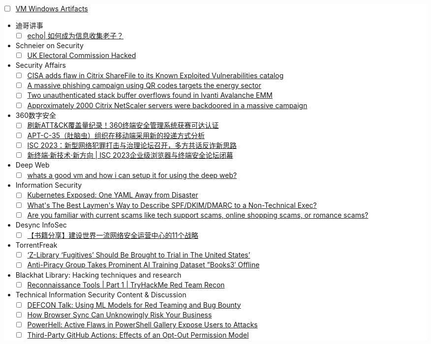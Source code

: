   - [ ] [VM Windows Artifacts](https://www.reddit.com/r/computerforensics/comments/15sclj7/vm_windows_artifacts/)
- 迪哥讲事
  - [ ] [echo| 如何成为信息收集老子？](https://mp.weixin.qq.com/s?__biz=MzIzMTIzNTM0MA==&mid=2247491519&idx=1&sn=2327aa214e44a48df0a68f90659ce352&chksm=e8a615dcdfd19cca6ee6d5073a0d15c0e789eda179a0871a8565673ea6d805441a37a7e583f3&scene=58&subscene=0#rd)
- Schneier on Security
  - [ ] [UK Electoral Commission Hacked](https://www.schneier.com/blog/archives/2023/08/uk-electoral-commission-hacked.html)
- Security Affairs
  - [ ] [CISA adds flaw in Citrix ShareFile to its Known Exploited Vulnerabilities catalog](https://securityaffairs.com/149578/hacking/citrix-sharefile-known-exploited-vulnerabilities-catalog.html)
  - [ ] [A massive phishing campaign using QR codes targets the energy sector](https://securityaffairs.com/149567/hacking/phishing-campaign-qr-codes.html)
  - [ ] [Two unauthenticated stack buffer overflows found in Ivanti Avalanche EMM](https://securityaffairs.com/149561/hacking/ivanti-avalanche-buffer-overflow-bugs.html)
  - [ ] [Approximately 2000 Citrix NetScaler servers were backdoored in a massive campaign](https://securityaffairs.com/149551/hacking/2000-citrix-netscaler-servers-hacked.html)
- 360数字安全
  - [ ] [刷新ATT&CK覆盖量纪录！360终端安全管理系统获赛可达认证](https://mp.weixin.qq.com/s?__biz=MzA4MTg0MDQ4Nw==&mid=2247563653&idx=1&sn=5f3b71fc4dc56aa9e3c64abf1d75001c&chksm=9f8d698da8fae09b6d5ba4f5169b6c0bab9528efd873e52596e4cccc86efd5cbb5b2534ddc1a&scene=58&subscene=0#rd)
  - [ ] [APT-C-35（肚脑虫）组织在移动端采用新的投递方式分析](https://mp.weixin.qq.com/s?__biz=MzA4MTg0MDQ4Nw==&mid=2247563653&idx=2&sn=3f420c7822271460f3dbf742e0c43413&chksm=9f8d698da8fae09bc3586be74ebe707774372501d916e74fead7b355551957aa22bfb4dc538e&scene=58&subscene=0#rd)
  - [ ] [ISC 2023：新型网络犯罪打击与治理论坛召开，多方共话反诈新思路](https://mp.weixin.qq.com/s?__biz=MzA4MTg0MDQ4Nw==&mid=2247563653&idx=3&sn=4b7a92e47b4d65545e36f4fb935b6e26&chksm=9f8d698da8fae09b571779ba39d5986104cc86da93afbbc73a7120c28f1b3ce728318768ebc7&scene=58&subscene=0#rd)
  - [ ] [新终端·新技术·新方向 | ISC 2023企业级浏览器与终端安全论坛闭幕](https://mp.weixin.qq.com/s?__biz=MzA4MTg0MDQ4Nw==&mid=2247563653&idx=4&sn=ec748ff3285a488acb4efe6c7e6de4bb&chksm=9f8d698da8fae09bbd15543c049c74b03a9e1de00b5955f6979c6eaa1d6b38632f020dffff98&scene=58&subscene=0#rd)
- Deep Web
  - [ ] [whats a good vm and how i can setup it for using the deep web?](https://www.reddit.com/r/deepweb/comments/15sxcrt/whats_a_good_vm_and_how_i_can_setup_it_for_using/)
- Information Security
  - [ ] [Kubernetes Exposed: One YAML Away from Disaster](https://www.reddit.com/r/Information_Security/comments/15sqh99/kubernetes_exposed_one_yaml_away_from_disaster/)
  - [ ] [What's The Best Laymen's Way to Describe SPF/DKIM/DMARC to a Non-Technical Exec?](https://www.reddit.com/r/Information_Security/comments/15sbqfr/whats_the_best_laymens_way_to_describe/)
  - [ ] [Are you familiar with current scams like tech support scams, online shopping scams, or romance scams?](https://www.reddit.com/r/Information_Security/comments/15sk4fz/are_you_familiar_with_current_scams_like_tech/)
- Desync InfoSec
  - [ ] [【书籍分享】建设世界一流网络安全运营中心的11个战略](https://mp.weixin.qq.com/s?__biz=MzkzMDE3ODc1Mw==&mid=2247486696&idx=1&sn=754ee971bc05332f3df10a79f22a9d90&chksm=c27f7f46f508f650d398c570b8b1916a0e58a9ec5a9c2683a5d446c4d0f9113386e1f87b57cc&scene=58&subscene=0#rd)
- TorrentFreak
  - [ ] [‘Z-Library ‘Fugitives’ Should Be Brought to Trial in The United States’](https://torrentfreak.com/z-library-fugitives-should-be-brought-to-trial-in-the-united-states-230815/)
  - [ ] [Anti-Piracy Group Takes Prominent AI Training Dataset ”Books3′ Offline](https://torrentfreak.com/anti-piracy-group-takes-prominent-ai-training-dataset-books3-offline-230816/)
- Blackhat Library: Hacking techniques and research
  - [ ] [Reconnaissance Tools | Part 1 | TryHackMe Red Team Recon](https://www.reddit.com/r/blackhat/comments/15sidte/reconnaissance_tools_part_1_tryhackme_red_team/)
- Technical Information Security Content & Discussion
  - [ ] [DEFCON Talk: Using ML Models for Red Teaming and Bug Bounty](https://www.reddit.com/r/netsec/comments/15st4dz/defcon_talk_using_ml_models_for_red_teaming_and/)
  - [ ] [How Browser Sync Can Unknowingly Risk Your Business](https://www.reddit.com/r/netsec/comments/15sphv7/how_browser_sync_can_unknowingly_risk_your/)
  - [ ] [PowerHell: Active Flaws in PowerShell Gallery Expose Users to Attacks](https://www.reddit.com/r/netsec/comments/15snx2s/powerhell_active_flaws_in_powershell_gallery/)
  - [ ] [Third-Party GitHub Actions: Effects of an Opt-Out Permission Model](https://www.reddit.com/r/netsec/comments/15ssyxu/thirdparty_github_actions_effects_of_an_optout/)